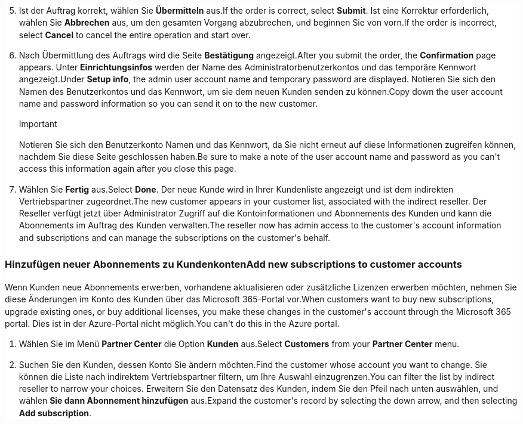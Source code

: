 5. <span data-ttu-id="e07d8-200">Ist der Auftrag korrekt, wählen Sie **Übermitteln** aus.</span><span class="sxs-lookup"><span data-stu-id="e07d8-200">If the order is correct, select **Submit**.</span></span> <span data-ttu-id="e07d8-201">Ist eine Korrektur erforderlich, wählen Sie **Abbrechen** aus, um den gesamten Vorgang abzubrechen, und beginnen Sie von vorn.</span><span class="sxs-lookup"><span data-stu-id="e07d8-201">If the order is incorrect, select **Cancel** to cancel the entire operation and start over.</span></span>

6. <span data-ttu-id="e07d8-202">Nach Übermittlung des Auftrags wird die Seite **Bestätigung** angezeigt.</span><span class="sxs-lookup"><span data-stu-id="e07d8-202">After you submit the order, the **Confirmation** page appears.</span></span> <span data-ttu-id="e07d8-203">Unter **Einrichtungsinfos** werden der Name des Administratorbenutzerkontos und das temporäre Kennwort angezeigt.</span><span class="sxs-lookup"><span data-stu-id="e07d8-203">Under **Setup info**, the admin user account name and temporary password are displayed.</span></span> <span data-ttu-id="e07d8-204">Notieren Sie sich den Namen des Benutzerkontos und das Kennwort, um sie dem neuen Kunden senden zu können.</span><span class="sxs-lookup"><span data-stu-id="e07d8-204">Copy down the user account name and password information so you can send it on to the new customer.</span></span>

    > [!IMPORTANT]  
    > <span data-ttu-id="e07d8-205">Notieren Sie sich den Benutzerkonto Namen und das Kennwort, da Sie nicht erneut auf diese Informationen zugreifen können, nachdem Sie diese Seite geschlossen haben.</span><span class="sxs-lookup"><span data-stu-id="e07d8-205">Be sure to make a note of the user account name and password as you can't access this information again after you close this page.</span></span>

7. <span data-ttu-id="e07d8-206">Wählen Sie **Fertig** aus.</span><span class="sxs-lookup"><span data-stu-id="e07d8-206">Select **Done**.</span></span> <span data-ttu-id="e07d8-207">Der neue Kunde wird in Ihrer Kundenliste angezeigt und ist dem indirekten Vertriebspartner zugeordnet.</span><span class="sxs-lookup"><span data-stu-id="e07d8-207">The new customer appears in your customer list, associated with the indirect reseller.</span></span> <span data-ttu-id="e07d8-208">Der Reseller verfügt jetzt über Administrator Zugriff auf die Kontoinformationen und Abonnements des Kunden und kann die Abonnements im Auftrag des Kunden verwalten.</span><span class="sxs-lookup"><span data-stu-id="e07d8-208">The reseller now has admin access to the customer's account information and subscriptions and can manage the subscriptions on the customer's behalf.</span></span>

### <a name="add-new-subscriptions-to-customer-accounts"></a><span data-ttu-id="e07d8-209">Hinzufügen neuer Abonnements zu Kundenkonten</span><span class="sxs-lookup"><span data-stu-id="e07d8-209">Add new subscriptions to customer accounts</span></span>

<span data-ttu-id="e07d8-210">Wenn Kunden neue Abonnements erwerben, vorhandene aktualisieren oder zusätzliche Lizenzen erwerben möchten, nehmen Sie diese Änderungen im Konto des Kunden über das Microsoft 365-Portal vor.</span><span class="sxs-lookup"><span data-stu-id="e07d8-210">When customers want to buy new subscriptions, upgrade existing ones, or buy additional licenses, you make these changes in the customer's account through the Microsoft 365 portal.</span></span> <span data-ttu-id="e07d8-211">Dies ist in der Azure-Portal nicht möglich.</span><span class="sxs-lookup"><span data-stu-id="e07d8-211">You can't do this in the Azure portal.</span></span>

1. <span data-ttu-id="e07d8-212">Wählen Sie im Menü **Partner Center** die Option **Kunden** aus.</span><span class="sxs-lookup"><span data-stu-id="e07d8-212">Select **Customers** from your **Partner Center** menu.</span></span>

2. <span data-ttu-id="e07d8-213">Suchen Sie den Kunden, dessen Konto Sie ändern möchten.</span><span class="sxs-lookup"><span data-stu-id="e07d8-213">Find the customer whose account you want to change.</span></span> <span data-ttu-id="e07d8-214">Sie können die Liste nach indirektem Vertriebspartner filtern, um Ihre Auswahl einzugrenzen.</span><span class="sxs-lookup"><span data-stu-id="e07d8-214">You can filter the list by indirect reseller to narrow your choices.</span></span> <span data-ttu-id="e07d8-215">Erweitern Sie den Datensatz des Kunden, indem Sie den Pfeil nach unten auswählen, und wählen **Sie dann Abonnement hinzufügen** aus.</span><span class="sxs-lookup"><span data-stu-id="e07d8-215">Expand the customer's record by selecting the down arrow, and then selecting **Add subscription**.</span></span>
